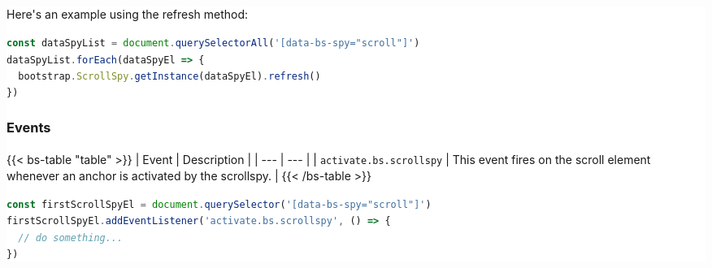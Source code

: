 Here's an example using the refresh method:

```js
const dataSpyList = document.querySelectorAll('[data-bs-spy="scroll"]')
dataSpyList.forEach(dataSpyEl => {
  bootstrap.ScrollSpy.getInstance(dataSpyEl).refresh()
})
```

### Events

{{< bs-table "table" >}}
| Event | Description |
| --- | --- |
| `activate.bs.scrollspy` | This event fires on the scroll element whenever an anchor is activated by the scrollspy. |
{{< /bs-table >}}

```js
const firstScrollSpyEl = document.querySelector('[data-bs-spy="scroll"]')
firstScrollSpyEl.addEventListener('activate.bs.scrollspy', () => {
  // do something...
})
```
